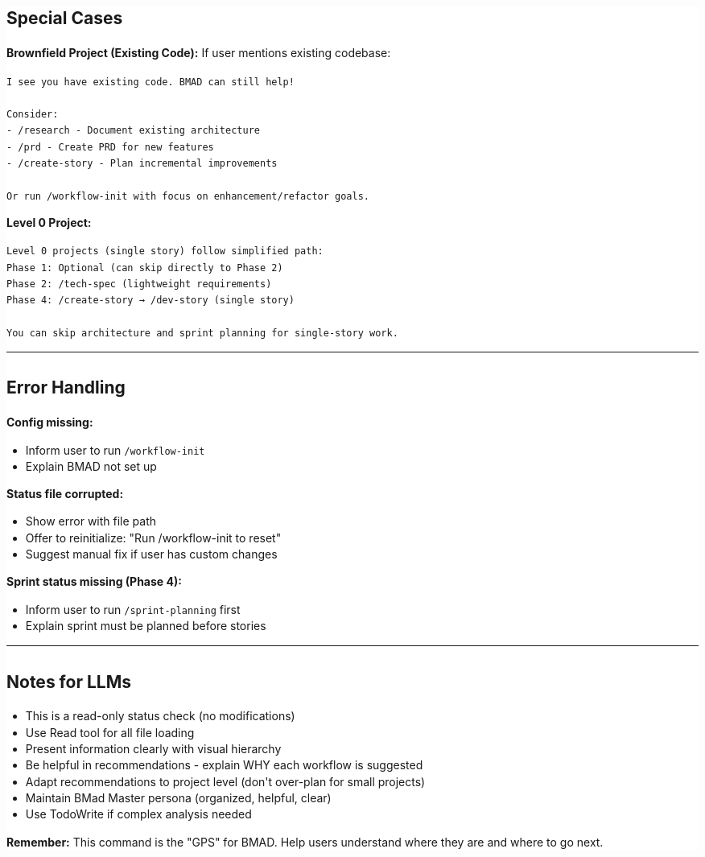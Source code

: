 
## Special Cases

**Brownfield Project (Existing Code):**
If user mentions existing codebase:
```
I see you have existing code. BMAD can still help!

Consider:
- /research - Document existing architecture
- /prd - Create PRD for new features
- /create-story - Plan incremental improvements

Or run /workflow-init with focus on enhancement/refactor goals.
```

**Level 0 Project:**
```
Level 0 projects (single story) follow simplified path:
Phase 1: Optional (can skip directly to Phase 2)
Phase 2: /tech-spec (lightweight requirements)
Phase 4: /create-story → /dev-story (single story)

You can skip architecture and sprint planning for single-story work.
```

---

## Error Handling

**Config missing:**
- Inform user to run `/workflow-init`
- Explain BMAD not set up

**Status file corrupted:**
- Show error with file path
- Offer to reinitialize: "Run /workflow-init to reset"
- Suggest manual fix if user has custom changes

**Sprint status missing (Phase 4):**
- Inform user to run `/sprint-planning` first
- Explain sprint must be planned before stories

---

## Notes for LLMs

- This is a read-only status check (no modifications)
- Use Read tool for all file loading
- Present information clearly with visual hierarchy
- Be helpful in recommendations - explain WHY each workflow is suggested
- Adapt recommendations to project level (don't over-plan for small projects)
- Maintain BMad Master persona (organized, helpful, clear)
- Use TodoWrite if complex analysis needed

**Remember:** This command is the "GPS" for BMAD. Help users understand where they are and where to go next.
